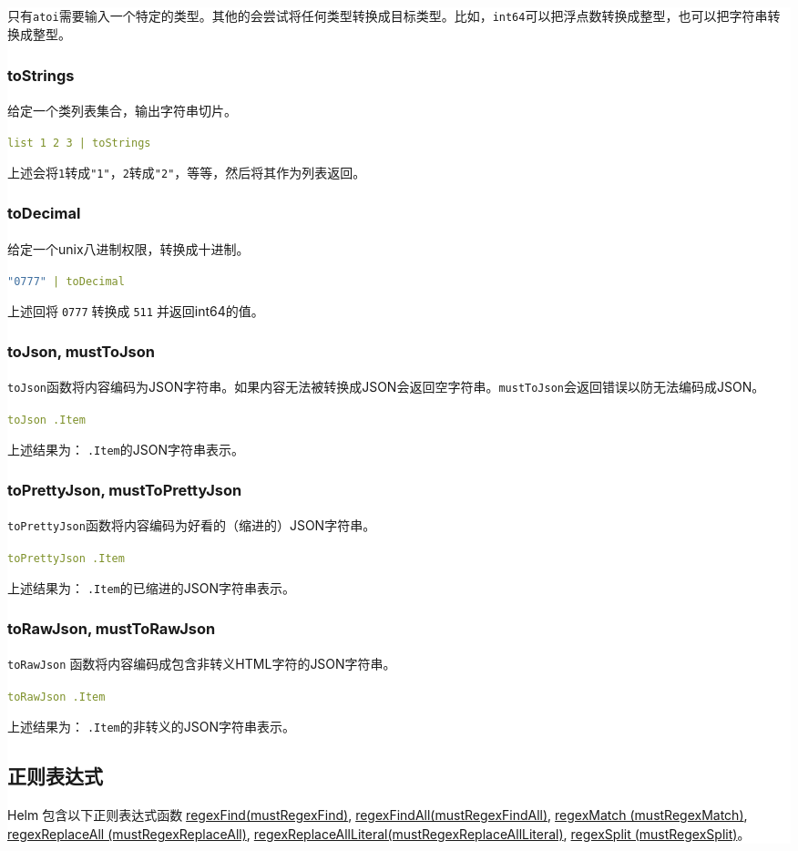 只有`atoi`需要输入一个特定的类型。其他的会尝试将任何类型转换成目标类型。比如，`int64`可以把浮点数转换成整型，也可以把字符串转换成整型。

### toStrings

给定一个类列表集合，输出字符串切片。

```yaml
list 1 2 3 | toStrings
```

上述会将`1`转成`"1"`，`2`转成`"2"`，等等，然后将其作为列表返回。

### toDecimal

给定一个unix八进制权限，转换成十进制。

```yaml
"0777" | toDecimal
```

上述回将 `0777` 转换成 `511` 并返回int64的值。

### toJson, mustToJson

`toJson`函数将内容编码为JSON字符串。如果内容无法被转换成JSON会返回空字符串。`mustToJson`会返回错误以防无法编码成JSON。

```yaml
toJson .Item
```

上述结果为： `.Item`的JSON字符串表示。

### toPrettyJson, mustToPrettyJson

`toPrettyJson`函数将内容编码为好看的（缩进的）JSON字符串。

```yaml
toPrettyJson .Item
```

上述结果为： `.Item`的已缩进的JSON字符串表示。

### toRawJson, mustToRawJson

`toRawJson` 函数将内容编码成包含非转义HTML字符的JSON字符串。

```yaml
toRawJson .Item
```

上述结果为： `.Item`的非转义的JSON字符串表示。

## 正则表达式

Helm 包含以下正则表达式函数 [regexFind(mustRegexFind)](https://helm.sh/zh/docs/chart_template_guide/function_list/#regexfindall-mustregexfindall), [regexFindAll(mustRegexFindAll)](https://helm.sh/zh/docs/chart_template_guide/function_list/#regexfind-mustregexfind), [regexMatch (mustRegexMatch)](https://helm.sh/zh/docs/chart_template_guide/function_list/#regexmatch-mustregexmatch), [regexReplaceAll (mustRegexReplaceAll)](https://helm.sh/zh/docs/chart_template_guide/function_list/#regexreplaceall-mustregexreplaceall), [regexReplaceAllLiteral(mustRegexReplaceAllLiteral)](https://helm.sh/zh/docs/chart_template_guide/function_list/#regexreplaceallliteral-mustregexreplaceallliteral), [regexSplit (mustRegexSplit)](https://helm.sh/zh/docs/chart_template_guide/function_list/#regexsplit-mustregexsplit)。
